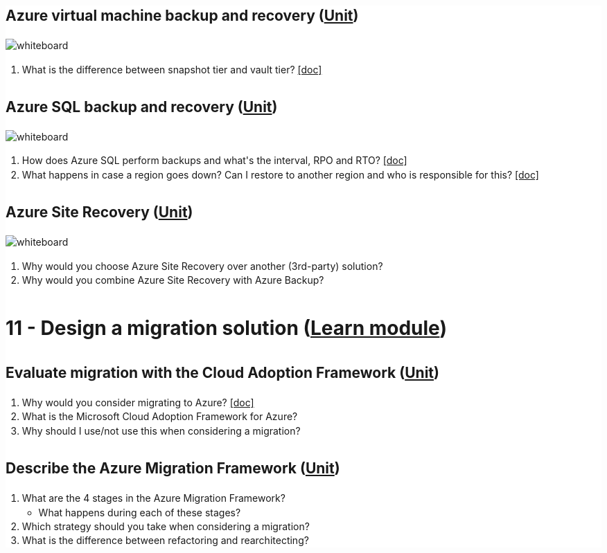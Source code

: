 ## Azure virtual machine backup and recovery ([Unit](https://docs.microsoft.com/en-us/learn/modules/design-solution-for-backup-disaster-recovery/6-design-for-azure-virtual-machine-backup-recovery))

![whiteboard](/whiteboards/10-azure-vm-backup.png)

1. What is the difference between snapshot tier and vault tier? [[doc]](https://docs.microsoft.com/en-us/azure/backup/about-azure-vm-restore)

## Azure SQL backup and recovery ([Unit](https://docs.microsoft.com/en-us/learn/modules/design-solution-for-backup-disaster-recovery/7-design-for-azure-sql-backup-recovery))

![whiteboard](/whiteboards/10-azure-sql-backup.png)

1. How does Azure SQL perform backups and what's the interval, RPO and RTO? [[doc]](https://docs.microsoft.com/en-us/azure/azure-sql/database/automated-backups-overview?tabs=single-database)
2. What happens in case a region goes down? Can I restore to another region and who is responsible for this? [[doc]](https://docs.microsoft.com/en-us/azure/azure-sql/database/business-continuity-high-availability-disaster-recover-hadr-overview)

## Azure Site Recovery ([Unit](https://docs.microsoft.com/en-us/learn/modules/design-solution-for-backup-disaster-recovery/8-design-for-azure-site-recover))

![whiteboard](/whiteboards/10-site-recovery.png)

1. Why would you choose Azure Site Recovery over another (3rd-party) solution?
2. Why would you combine Azure Site Recovery with Azure Backup?

# 11 - Design a migration solution ([Learn module](https://docs.microsoft.com/en-us/learn/modules/design-migrations/))

## Evaluate migration with the Cloud Adoption Framework ([Unit](https://docs.microsoft.com/en-us/learn/modules/design-migrations/2-evaluate-migration-cloud-adoption-framework))

1. Why would you consider migrating to Azure? [[doc]](https://docs.microsoft.com/en-us/azure/migrate/concepts-migration-planning#define-cloud-migration-goals)
2. What is the Microsoft Cloud Adoption Framework for Azure?
3. Why should I use/not use this when considering a migration?

## Describe the Azure Migration Framework ([Unit](https://docs.microsoft.com/en-us/learn/modules/design-migrations/3-describe-azure-migration-framework))

1. What are the 4 stages in the Azure Migration Framework?
    - What happens during each of these stages?
2. Which strategy should you take when considering a migration?
3. What is the difference between refactoring and rearchitecting?

